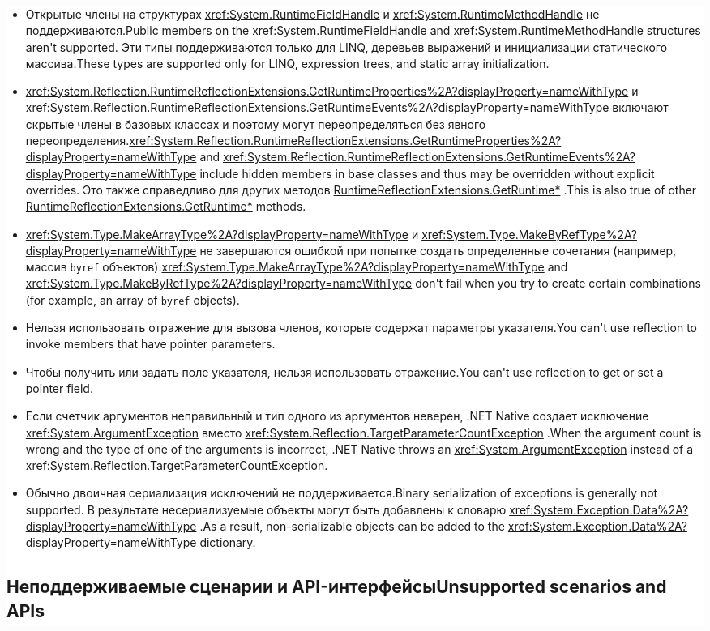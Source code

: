 - <span data-ttu-id="79a6b-165">Открытые члены на структурах <xref:System.RuntimeFieldHandle> и <xref:System.RuntimeMethodHandle> не поддерживаются.</span><span class="sxs-lookup"><span data-stu-id="79a6b-165">Public members on the <xref:System.RuntimeFieldHandle> and <xref:System.RuntimeMethodHandle> structures aren't supported.</span></span> <span data-ttu-id="79a6b-166">Эти типы поддерживаются только для LINQ, деревьев выражений и инициализации статического массива.</span><span class="sxs-lookup"><span data-stu-id="79a6b-166">These types are supported only for LINQ, expression trees, and static array initialization.</span></span>

- <span data-ttu-id="79a6b-167"><xref:System.Reflection.RuntimeReflectionExtensions.GetRuntimeProperties%2A?displayProperty=nameWithType> и <xref:System.Reflection.RuntimeReflectionExtensions.GetRuntimeEvents%2A?displayProperty=nameWithType> включают скрытые члены в базовых классах и поэтому могут переопределяться без явного переопределения.</span><span class="sxs-lookup"><span data-stu-id="79a6b-167"><xref:System.Reflection.RuntimeReflectionExtensions.GetRuntimeProperties%2A?displayProperty=nameWithType> and <xref:System.Reflection.RuntimeReflectionExtensions.GetRuntimeEvents%2A?displayProperty=nameWithType> include hidden members in base classes and thus may be overridden without explicit overrides.</span></span> <span data-ttu-id="79a6b-168">Это также справедливо для других методов [RuntimeReflectionExtensions.GetRuntime\*](xref:System.Reflection.RuntimeReflectionExtensions) .</span><span class="sxs-lookup"><span data-stu-id="79a6b-168">This is also true of other [RuntimeReflectionExtensions.GetRuntime\*](xref:System.Reflection.RuntimeReflectionExtensions) methods.</span></span>

- <span data-ttu-id="79a6b-169"><xref:System.Type.MakeArrayType%2A?displayProperty=nameWithType> и <xref:System.Type.MakeByRefType%2A?displayProperty=nameWithType> не завершаются ошибкой при попытке создать определенные сочетания (например, массив `byref` объектов).</span><span class="sxs-lookup"><span data-stu-id="79a6b-169"><xref:System.Type.MakeArrayType%2A?displayProperty=nameWithType> and <xref:System.Type.MakeByRefType%2A?displayProperty=nameWithType> don't fail when you try to create certain combinations (for example, an array of `byref` objects).</span></span>

- <span data-ttu-id="79a6b-170">Нельзя использовать отражение для вызова членов, которые содержат параметры указателя.</span><span class="sxs-lookup"><span data-stu-id="79a6b-170">You can't use reflection to invoke members that have pointer parameters.</span></span>

- <span data-ttu-id="79a6b-171">Чтобы получить или задать поле указателя, нельзя использовать отражение.</span><span class="sxs-lookup"><span data-stu-id="79a6b-171">You can't use reflection to get or set a pointer field.</span></span>

- <span data-ttu-id="79a6b-172">Если счетчик аргументов неправильный и тип одного из аргументов неверен, .NET Native создает исключение <xref:System.ArgumentException> вместо <xref:System.Reflection.TargetParameterCountException> .</span><span class="sxs-lookup"><span data-stu-id="79a6b-172">When the argument count is wrong and the type of one of the arguments is incorrect, .NET Native throws an <xref:System.ArgumentException> instead of a <xref:System.Reflection.TargetParameterCountException>.</span></span>

- <span data-ttu-id="79a6b-173">Обычно двоичная сериализация исключений не поддерживается.</span><span class="sxs-lookup"><span data-stu-id="79a6b-173">Binary serialization of exceptions is generally not supported.</span></span> <span data-ttu-id="79a6b-174">В результате несериализуемые объекты могут быть добавлены к словарю <xref:System.Exception.Data%2A?displayProperty=nameWithType> .</span><span class="sxs-lookup"><span data-stu-id="79a6b-174">As a result, non-serializable objects can be added to the <xref:System.Exception.Data%2A?displayProperty=nameWithType> dictionary.</span></span>

<a name="Unsupported"></a>

## <a name="unsupported-scenarios-and-apis"></a><span data-ttu-id="79a6b-175">Неподдерживаемые сценарии и API-интерфейсы</span><span class="sxs-lookup"><span data-stu-id="79a6b-175">Unsupported scenarios and APIs</span></span>
